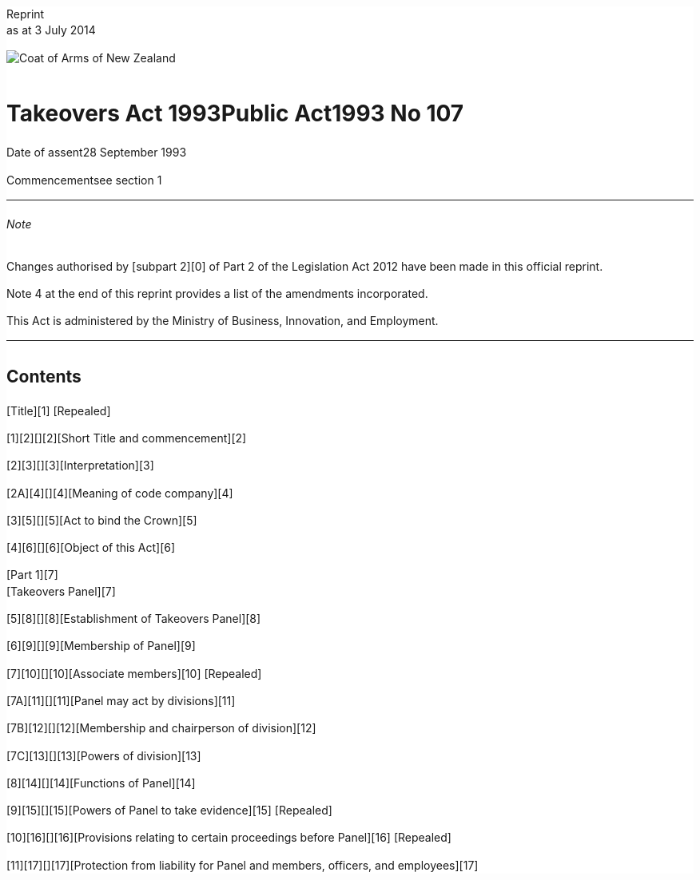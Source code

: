 Reprint  
as at 3 July 2014

![Coat of Arms of New Zealand](/images/leg-crest.jpg)

# Takeovers Act 1993Public Act1993 No 107

Date of assent28 September 1993

Commencementsee section 1

---

###### Note

Changes authorised by [subpart 2][0] of Part 2 of the Legislation Act 2012 have been made in this official reprint.

Note 4 at the end of this reprint provides a list of the amendments incorporated.

This Act is administered by the Ministry of Business, Innovation, and Employment.

---

## Contents

[Title][1] \[Repealed\]

[1][2][][2][Short Title and commencement][2]

[2][3][][3][Interpretation][3]

[2A][4][][4][Meaning of code company][4]

[3][5][][5][Act to bind the Crown][5]

[4][6][][6][Object of this Act][6]

[Part 1][7]  
[Takeovers Panel][7]

[5][8][][8][Establishment of Takeovers Panel][8]

[6][9][][9][Membership of Panel][9]

[7][10][][10][Associate members][10] \[Repealed\]

[7A][11][][11][Panel may act by divisions][11]

[7B][12][][12][Membership and chairperson of division][12]

[7C][13][][13][Powers of division][13]

[8][14][][14][Functions of Panel][14]

[9][15][][15][Powers of Panel to take evidence][15] \[Repealed\]

[10][16][][16][Provisions relating to certain proceedings before Panel][16] \[Repealed\]

[11][17][][17][Protection from liability for Panel and members, officers, and employees][17]
